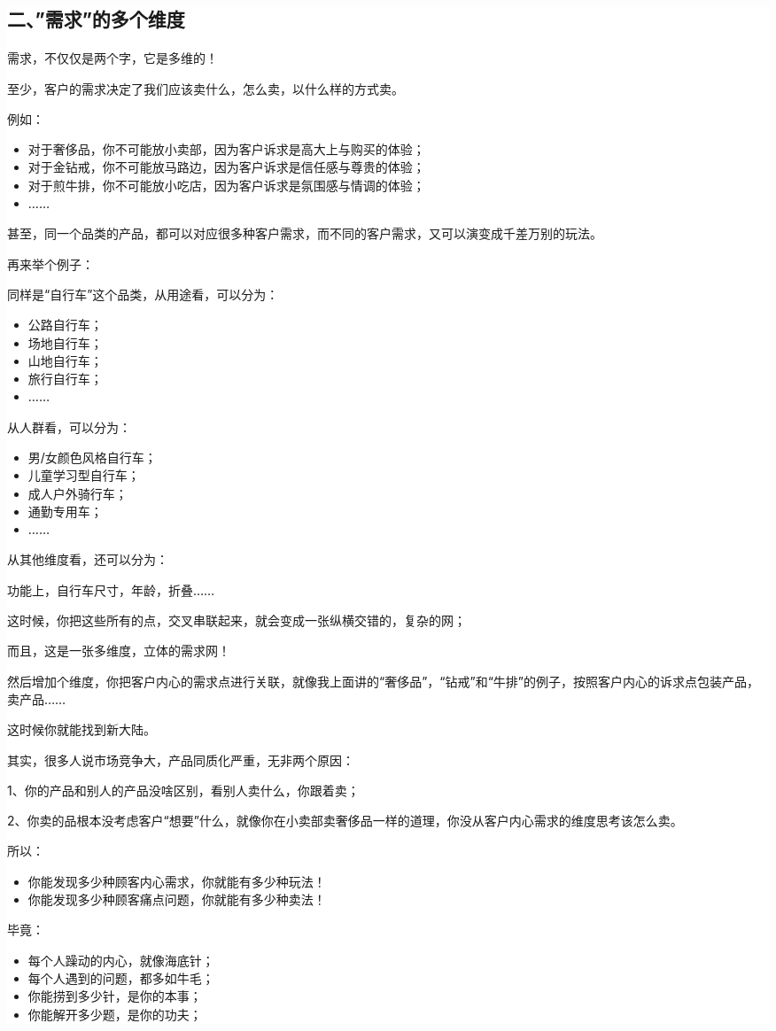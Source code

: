 ## 二、”需求”的多个维度

需求，不仅仅是两个字，它是多维的！

至少，客户的需求决定了我们应该卖什么，怎么卖，以什么样的方式卖。

例如：

*   对于奢侈品，你不可能放小卖部，因为客户诉求是高大上与购买的体验；
*   对于金钻戒，你不可能放马路边，因为客户诉求是信任感与尊贵的体验；
*   对于煎牛排，你不可能放小吃店，因为客户诉求是氛围感与情调的体验；
*   ……

甚至，同一个品类的产品，都可以对应很多种客户需求，而不同的客户需求，又可以演变成千差万别的玩法。

再来举个例子：

同样是“自行车”这个品类，从用途看，可以分为：

*   公路自行车；
*   场地自行车；
*   山地自行车；
*   旅行自行车；
*   ……

从人群看，可以分为：

*   男/女颜色风格自行车；
*   儿童学习型自行车；
*   成人户外骑行车；
*   通勤专用车；
*   ……

从其他维度看，还可以分为：

功能上，自行车尺寸，年龄，折叠……

这时候，你把这些所有的点，交叉串联起来，就会变成一张纵横交错的，复杂的网；

而且，这是一张多维度，立体的需求网！

然后增加个维度，你把客户内心的需求点进行关联，就像我上面讲的“奢侈品”，“钻戒”和“牛排”的例子，按照客户内心的诉求点包装产品，卖产品……

这时候你就能找到新大陆。

其实，很多人说市场竞争大，产品同质化严重，无非两个原因：

1、你的产品和别人的产品没啥区别，看别人卖什么，你跟着卖；

2、你卖的品根本没考虑客户“想要”什么，就像你在小卖部卖奢侈品一样的道理，你没从客户内心需求的维度思考该怎么卖。

所以：

*   你能发现多少种顾客内心需求，你就能有多少种玩法！
*   你能发现多少种顾客痛点问题，你就能有多少种卖法！

毕竟：

*   每个人躁动的内心，就像海底针；
*   每个人遇到的问题，都多如牛毛；
*   你能捞到多少针，是你的本事；
*   你能解开多少题，是你的功夫；
